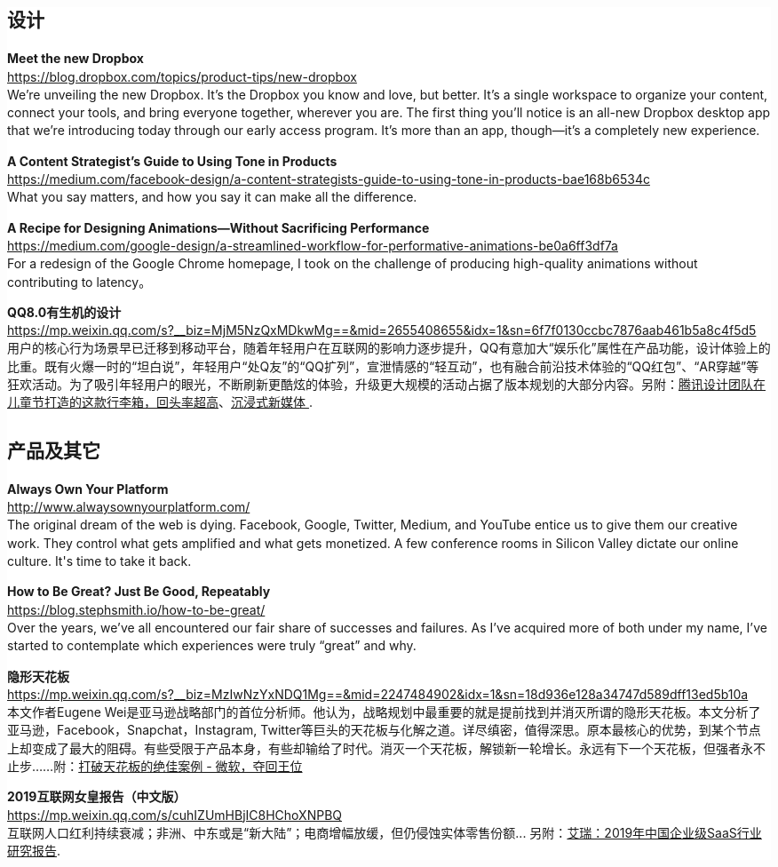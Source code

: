 ## 设计

**Meet the new Dropbox**  
https://blog.dropbox.com/topics/product-tips/new-dropbox  
We’re unveiling the new Dropbox. It’s the Dropbox you know and love, but better. It’s a single workspace to organize your content, connect your tools, and bring everyone together, wherever you are. The first thing you’ll notice is an all-new Dropbox desktop app that we’re introducing today through our early access program. It’s more than an app, though—it’s a completely new experience.

**A Content Strategist’s Guide to Using Tone in Products**  
https://medium.com/facebook-design/a-content-strategists-guide-to-using-tone-in-products-bae168b6534c  
What you say matters, and how you say it can make all the difference.

**A Recipe for Designing Animations—Without Sacrificing Performance**  
https://medium.com/google-design/a-streamlined-workflow-for-performative-animations-be0a6ff3df7a  
For a redesign of the Google Chrome homepage, I took on the challenge of producing high-quality animations without contributing to latency。

**QQ8.0有生机的设计**  
https://mp.weixin.qq.com/s?__biz=MjM5NzQxMDkwMg==&mid=2655408655&idx=1&sn=6f7f0130ccbc7876aab461b5a8c4f5d5  
用户的核心行为场景早已迁移到移动平台，随着年轻用户在互联网的影响力逐步提升，QQ有意加大“娱乐化”属性在产品功能，设计体验上的比重。既有火爆一时的“坦白说”，年轻用户“处Q友”的“QQ扩列”，宣泄情感的“轻互动”，也有融合前沿技术体验的“QQ红包”、“AR穿越”等狂欢活动。为了吸引年轻用户的眼光，不断刷新更酷炫的体验，升级更大规模的活动占据了版本规划的大部分内容。另附：[腾讯设计团队在儿童节打造的这款行李箱，回头率超高](https://www.uisdc.com/qq-family-suitcase-design)、[沉浸式新媒体
](https://mp.weixin.qq.com/s?__biz=MjM5NzQxMDkwMg==&mid=2655408583&idx=1&sn=75b5313b02fdea3fd2f46bb6abcdbb66).  

## 产品及其它

**Always Own Your Platform**  
http://www.alwaysownyourplatform.com/  
The original dream of the web is dying. Facebook, Google, Twitter, Medium, and YouTube entice us to give them our creative work. They control what gets amplified and what gets monetized. A few conference rooms in Silicon Valley dictate our online culture. It's time to take it back.

**How to Be Great? Just Be Good, Repeatably**  
https://blog.stephsmith.io/how-to-be-great/  
Over the years, we’ve all encountered our fair share of successes and failures. As I’ve acquired more of both under my name, I’ve started to contemplate which experiences were truly “great” and why.

**隐形天花板**  
https://mp.weixin.qq.com/s?__biz=MzIwNzYxNDQ1Mg==&mid=2247484902&idx=1&sn=18d936e128a34747d589dff13ed5b10a  
本文作者Eugene Wei是亚马逊战略部门的首位分析师。他认为，战略规划中最重要的就是提前找到并消灭所谓的隐形天花板。本文分析了亚马逊，Facebook，Snapchat，Instagram, Twitter等巨头的天花板与化解之道。详尽缜密，值得深思。原本最核心的优势，到某个节点上却变成了最大的阻碍。有些受限于产品本身，有些却输给了时代。消灭一个天花板，解锁新一轮增长。永远有下一个天花板，但强者永不止步……附：[打破天花板的绝佳案例 - 微软，夺回王位](https://mp.weixin.qq.com/s?__biz=MzIxNTAzNzU0Ng==&mid=2654630632&idx=1&sn=6f1732889497fae988be36a94e36d581)

**2019互联网女皇报告（中文版）**  
https://mp.weixin.qq.com/s/cuhIZUmHBjIC8HChoXNPBQ  
互联网人口红利持续衰减；非洲、中东或是“新大陆”；电商增幅放缓，但仍侵蚀实体零售份额... 另附：[艾瑞：2019年中国企业级SaaS行业研究报告](https://www.useit.com.cn/thread-23557-1-1.html).
